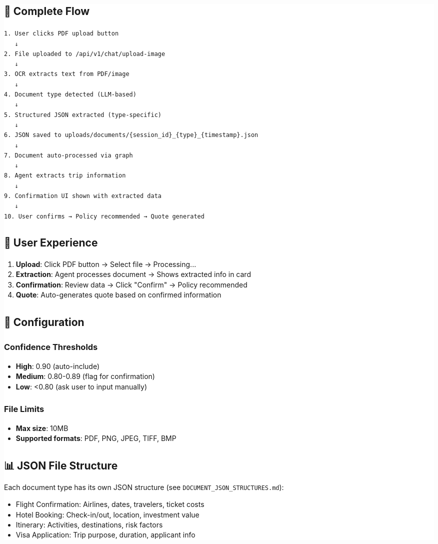 ## 🔄 Complete Flow

```
1. User clicks PDF upload button
   ↓
2. File uploaded to /api/v1/chat/upload-image
   ↓
3. OCR extracts text from PDF/image
   ↓
4. Document type detected (LLM-based)
   ↓
5. Structured JSON extracted (type-specific)
   ↓
6. JSON saved to uploads/documents/{session_id}_{type}_{timestamp}.json
   ↓
7. Document auto-processed via graph
   ↓
8. Agent extracts trip information
   ↓
9. Confirmation UI shown with extracted data
   ↓
10. User confirms → Policy recommended → Quote generated
```

## 🎨 User Experience

1. **Upload**: Click PDF button → Select file → Processing...
2. **Extraction**: Agent processes document → Shows extracted info in card
3. **Confirmation**: Review data → Click "Confirm" → Policy recommended
4. **Quote**: Auto-generates quote based on confirmed information

## 🔧 Configuration

### Confidence Thresholds
- **High**: 0.90 (auto-include)
- **Medium**: 0.80-0.89 (flag for confirmation)
- **Low**: <0.80 (ask user to input manually)

### File Limits
- **Max size**: 10MB
- **Supported formats**: PDF, PNG, JPEG, TIFF, BMP

## 📊 JSON File Structure

Each document type has its own JSON structure (see `DOCUMENT_JSON_STRUCTURES.md`):
- Flight Confirmation: Airlines, dates, travelers, ticket costs
- Hotel Booking: Check-in/out, location, investment value
- Itinerary: Activities, destinations, risk factors
- Visa Application: Trip purpose, duration, applicant info
